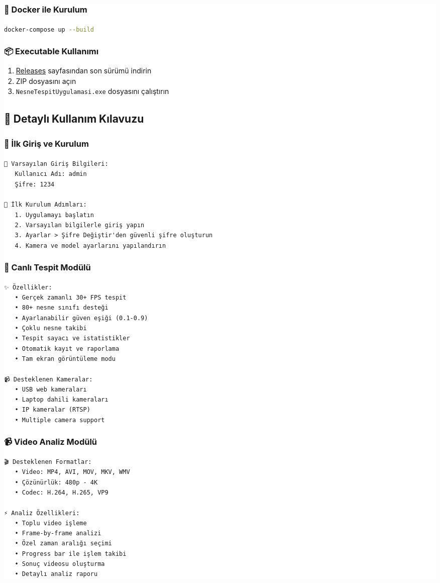 ### 🐳 Docker ile Kurulum
```bash
docker-compose up --build
```

### 📦 Executable Kullanımı
1. [Releases](https://github.com/adembayhoca/nesne-tespit-uygulamasi/releases) sayfasından son sürümü indirin
2. ZIP dosyasını açın
3. `NesneTespitUygulamasi.exe` dosyasını çalıştırın

## 📖 Detaylı Kullanım Kılavuzu

### 🔐 İlk Giriş ve Kurulum
```
👤 Varsayılan Giriş Bilgileri:
   Kullanıcı Adı: admin
   Şifre: 1234

🔧 İlk Kurulum Adımları:
   1. Uygulamayı başlatın
   2. Varsayılan bilgilerle giriş yapın
   3. Ayarlar > Şifre Değiştir'den güvenli şifre oluşturun
   4. Kamera ve model ayarlarını yapılandırın
```

### 🎥 Canlı Tespit Modülü
```
✨ Özellikler:
   • Gerçek zamanlı 30+ FPS tespit
   • 80+ nesne sınıfı desteği
   • Ayarlanabilir güven eşiği (0.1-0.9)
   • Çoklu nesne takibi
   • Tespit sayacı ve istatistikler
   • Otomatik kayıt ve raporlama
   • Tam ekran görüntüleme modu

📹 Desteklenen Kameralar:
   • USB web kameraları
   • Laptop dahili kameraları
   • IP kameralar (RTSP)
   • Multiple camera support
```

### 📹 Video Analiz Modülü
```
🎬 Desteklenen Formatlar:
   • Video: MP4, AVI, MOV, MKV, WMV
   • Çözünürlük: 480p - 4K
   • Codec: H.264, H.265, VP9

⚡ Analiz Özellikleri:
   • Toplu video işleme
   • Frame-by-frame analizi
   • Özel zaman aralığı seçimi
   • Progress bar ile işlem takibi
   • Sonuç videosu oluşturma
   • Detaylı analiz raporu
```
